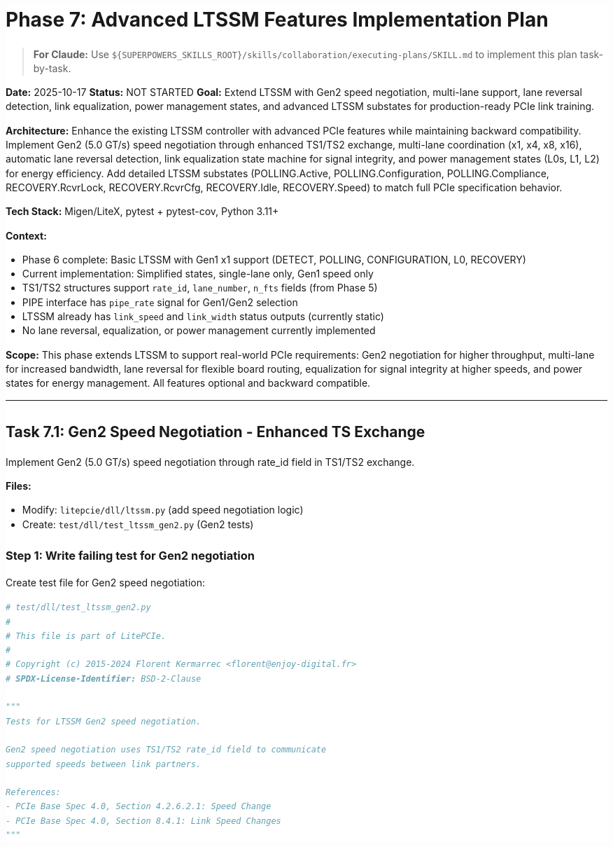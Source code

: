 # Phase 7: Advanced LTSSM Features Implementation Plan

> **For Claude:** Use `${SUPERPOWERS_SKILLS_ROOT}/skills/collaboration/executing-plans/SKILL.md` to implement this plan task-by-task.

**Date:** 2025-10-17
**Status:** NOT STARTED
**Goal:** Extend LTSSM with Gen2 speed negotiation, multi-lane support, lane reversal detection, link equalization, power management states, and advanced LTSSM substates for production-ready PCIe link training.

**Architecture:** Enhance the existing LTSSM controller with advanced PCIe features while maintaining backward compatibility. Implement Gen2 (5.0 GT/s) speed negotiation through enhanced TS1/TS2 exchange, multi-lane coordination (x1, x4, x8, x16), automatic lane reversal detection, link equalization state machine for signal integrity, and power management states (L0s, L1, L2) for energy efficiency. Add detailed LTSSM substates (POLLING.Active, POLLING.Configuration, POLLING.Compliance, RECOVERY.RcvrLock, RECOVERY.RcvrCfg, RECOVERY.Idle, RECOVERY.Speed) to match full PCIe specification behavior.

**Tech Stack:** Migen/LiteX, pytest + pytest-cov, Python 3.11+

**Context:**
- Phase 6 complete: Basic LTSSM with Gen1 x1 support (DETECT, POLLING, CONFIGURATION, L0, RECOVERY)
- Current implementation: Simplified states, single-lane only, Gen1 speed only
- TS1/TS2 structures support `rate_id`, `lane_number`, `n_fts` fields (from Phase 5)
- PIPE interface has `pipe_rate` signal for Gen1/Gen2 selection
- LTSSM already has `link_speed` and `link_width` status outputs (currently static)
- No lane reversal, equalization, or power management currently implemented

**Scope:** This phase extends LTSSM to support real-world PCIe requirements: Gen2 negotiation for higher throughput, multi-lane for increased bandwidth, lane reversal for flexible board routing, equalization for signal integrity at higher speeds, and power states for energy management. All features optional and backward compatible.

---

## Task 7.1: Gen2 Speed Negotiation - Enhanced TS Exchange

Implement Gen2 (5.0 GT/s) speed negotiation through rate_id field in TS1/TS2 exchange.

**Files:**
- Modify: `litepcie/dll/ltssm.py` (add speed negotiation logic)
- Create: `test/dll/test_ltssm_gen2.py` (Gen2 tests)

### Step 1: Write failing test for Gen2 negotiation

Create test file for Gen2 speed negotiation:

```python
# test/dll/test_ltssm_gen2.py
#
# This file is part of LitePCIe.
#
# Copyright (c) 2015-2024 Florent Kermarrec <florent@enjoy-digital.fr>
# SPDX-License-Identifier: BSD-2-Clause

"""
Tests for LTSSM Gen2 speed negotiation.

Gen2 speed negotiation uses TS1/TS2 rate_id field to communicate
supported speeds between link partners.

References:
- PCIe Base Spec 4.0, Section 4.2.6.2.1: Speed Change
- PCIe Base Spec 4.0, Section 8.4.1: Link Speed Changes
"""
```